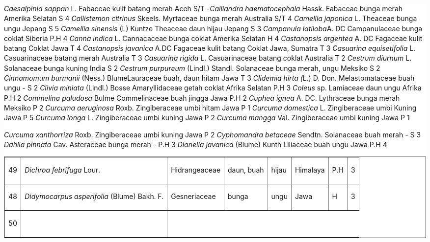 <p><span class="font0" style="font-style:italic;">Caesalpinia sappan</span><span class="font0"> L. Fabaceae kulit batang merah Aceh S/T -</span><span class="font0" style="font-style:italic;">Calliandra haematocephala</span><span class="font0"> Hassk. Fabaceae bunga merah Amerika Selatan S 4 </span><span class="font0" style="font-style:italic;">Callistemon citrinus</span><span class="font0"> Skeels. Myrtaceae bunga merah Australia S/T 4 </span><span class="font0" style="font-style:italic;">Camellia japonica</span><span class="font0"> L. Theaceae bunga ungu Jepang S 5 </span><span class="font0" style="font-style:italic;">Camellia sinensis</span><span class="font0"> (L) Kuntze Theaceae daun hijau Jepang S 3 </span><span class="font0" style="font-style:italic;">Campanula latiloba</span><span class="font0">A. DC Campanulaceae bunga coklat Siberia P.H 4 </span><span class="font0" style="font-style:italic;">Canna indica</span><span class="font0"> L. Cannacaceae bunga coklat Amerika Selatan H 4 </span><span class="font0" style="font-style:italic;">Castanopsis argentea</span><span class="font0"> A. DC Fagaceae kulit batang Coklat Jawa T 4 </span><span class="font0" style="font-style:italic;">Castanopsis javanica</span><span class="font0"> A.DC Fagaceae kulit batang Coklat Jawa, Sumatra T 3 </span><span class="font0" style="font-style:italic;">Casuarina equisetifolia</span><span class="font0"> L. Casuarinaceae batang merah Australia T 3 </span><span class="font0" style="font-style:italic;">Casuarina rigida</span><span class="font0"> L. Casuarinaceae batang coklat Australia T 2 </span><span class="font0" style="font-style:italic;">Cestrum diurnum</span><span class="font0"> L. Solanaceae bunga kuning India S 2 </span><span class="font0" style="font-style:italic;">Cestrum purpureum</span><span class="font0"> (Lindl.) Standl. Solanaceae bunga merah, ungu Meksiko S 2 </span><span class="font0" style="font-style:italic;">Cinnamomum burmanii</span><span class="font0"> (Ness.) BlumeLauraceae buah, daun hitam Jawa T 3 </span><span class="font0" style="font-style:italic;">Clidemia hirta (</span><span class="font0">L.) D. Don. Melastomataceae buah ungu - S 2 </span><span class="font0" style="font-style:italic;">Clivia miniata</span><span class="font0"> (Lindl.) Bosse Amaryllidaceae getah coklat Afrika Selatan P.H 3 </span><span class="font0" style="font-style:italic;">Coleus</span><span class="font0"> sp. Lamiaceae daun ungu Afrika P.H 2 </span><span class="font0" style="font-style:italic;">Commelina paludosa</span><span class="font0"> Bulme Commelinaceae buah jingga Jawa P.H 2 </span><span class="font0" style="font-style:italic;">Cuphea ignea</span><span class="font0"> A. DC. Lythraceae bunga merah Meksiko P 2 </span><span class="font0" style="font-style:italic;">Curcuma aeruginosa</span><span class="font0"> Roxb. Zingiberaceae umbi hitam Jawa P 1 </span><span class="font0" style="font-style:italic;">Curcuma domestica</span><span class="font0"> L. Zingiberaceae umbi Kuning Jawa P 5 </span><span class="font0" style="font-style:italic;">Curcuma longa</span><span class="font0"> L. Zingiberaceae umbi kuning Jawa P 2 </span><span class="font0" style="font-style:italic;">Curcuma mangga</span><span class="font0"> Val. Zingiberaceae umbi kuning Jawa P 1</span></p>
<p><span class="font0" style="font-style:italic;">Curcuma xanthorriza</span><span class="font0"> Roxb. Zingiberaceae umbi kuning Jawa P 2 </span><span class="font0" style="font-style:italic;">Cyphomandra betaceae</span><span class="font0"> Sendtn. Solanaceae buah merah - S 3 </span><span class="font0" style="font-style:italic;">Dahlia pinnata</span><span class="font0"> Cav. Asteraceae bunga merah - P.H 3 </span><span class="font0" style="font-style:italic;">Dianella javanica</span><span class="font0"> (Blume) Kunth Liliaceae buah ungu Jawa P.H 4</span></p></td></tr>
</table>
<table border="1">
<tr><td style="vertical-align:top;">
<p><span class="font0">49</span></p></td><td style="vertical-align:top;">
<p><span class="font0" style="font-style:italic;">Dichroa febrifuga</span><span class="font0"> Lour.</span></p></td><td style="vertical-align:top;">
<p><span class="font0">Hidrangeaceae</span></p></td><td style="vertical-align:top;">
<p><span class="font0">daun, buah</span></p></td><td style="vertical-align:top;">
<p><span class="font0">hijau</span></p></td><td style="vertical-align:top;">
<p><span class="font0">Himalaya</span></p></td><td style="vertical-align:top;">
<p><span class="font0">P.H</span></p></td><td style="vertical-align:top;">
<p><span class="font0">3</span></p></td></tr>
<tr><td style="vertical-align:top;">
<p><span class="font0">48</span></p></td><td style="vertical-align:bottom;">
<p><span class="font0" style="font-style:italic;">Didymocarpus asperifolia </span><span class="font0">(Blume) Bakh. F.</span></p></td><td style="vertical-align:top;">
<p><span class="font0">Gesneriaceae</span></p></td><td style="vertical-align:top;">
<p><span class="font0">bunga</span></p></td><td style="vertical-align:top;">
<p><span class="font0">ungu</span></p></td><td style="vertical-align:top;">
<p><span class="font0">Jawa</span></p></td><td style="vertical-align:top;">
<p><span class="font0">H</span></p></td><td style="vertical-align:top;">
<p><span class="font0">3</span></p></td></tr>
<tr><td style="vertical-align:top;">
<p><span class="font0">50</span></p></td><td style="vertical-align:top;">